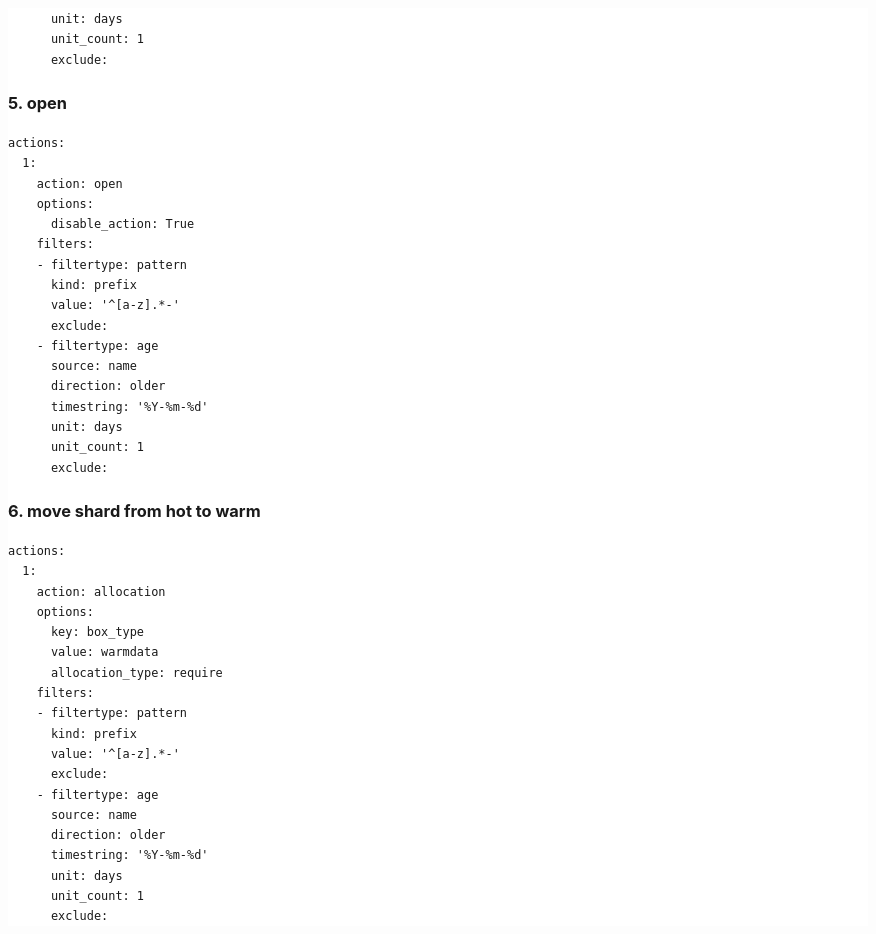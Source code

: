 ~~~
      unit: days
      unit_count: 1
      exclude:
~~~





### 5. open

~~~
actions:
  1:
    action: open
    options:
      disable_action: True
    filters:
    - filtertype: pattern
      kind: prefix
      value: '^[a-z].*-'
      exclude:
    - filtertype: age
      source: name
      direction: older
      timestring: '%Y-%m-%d'
      unit: days
      unit_count: 1
      exclude:
~~~



### 6. move shard from hot to warm

~~~
actions:
  1:
    action: allocation
    options:
      key: box_type
      value: warmdata
      allocation_type: require
    filters:
    - filtertype: pattern
      kind: prefix
      value: '^[a-z].*-'
      exclude:
    - filtertype: age
      source: name
      direction: older
      timestring: '%Y-%m-%d'
      unit: days
      unit_count: 1
      exclude:
~~~
